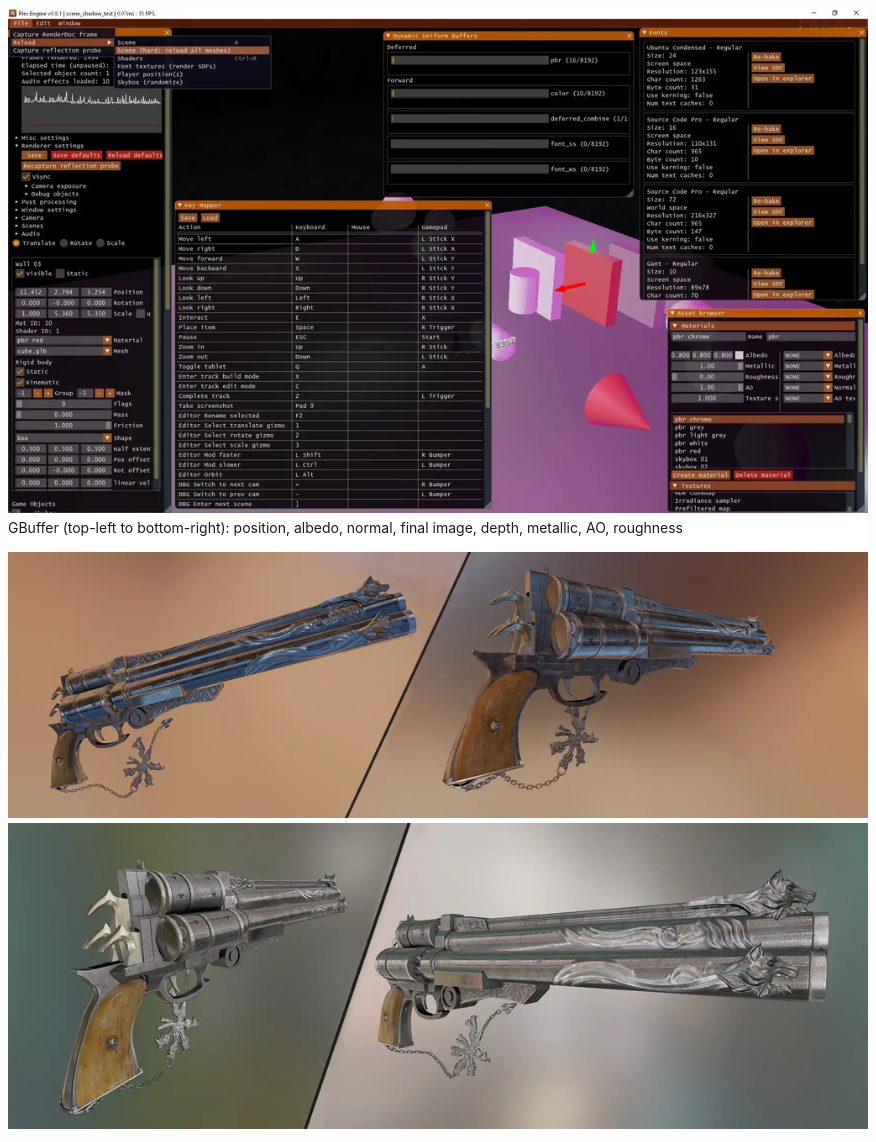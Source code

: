 <a data-fancybox="gallery" href="/assets/img/flex-engine-gbuf.webp"><img src="/assets/img/flex-engine-gbuf.webp" width="960" loading="lazy"></a>
<span class="caption">GBuffer (top-left to bottom-right): position, albedo, normal, final image, depth, metallic, AO, roughness</span>

 <a data-fancybox="gallery" href="/assets/img/flex-engine-guns-01.webp"><img src="/assets/img/flex-engine-guns-01.webp" width="960" loading="lazy"></a>
 <a data-fancybox="gallery" href="/assets/img/flex-engine-guns-02.webp"><img src="/assets/img/flex-engine-guns-02.webp" width="960" loading="lazy"></a>